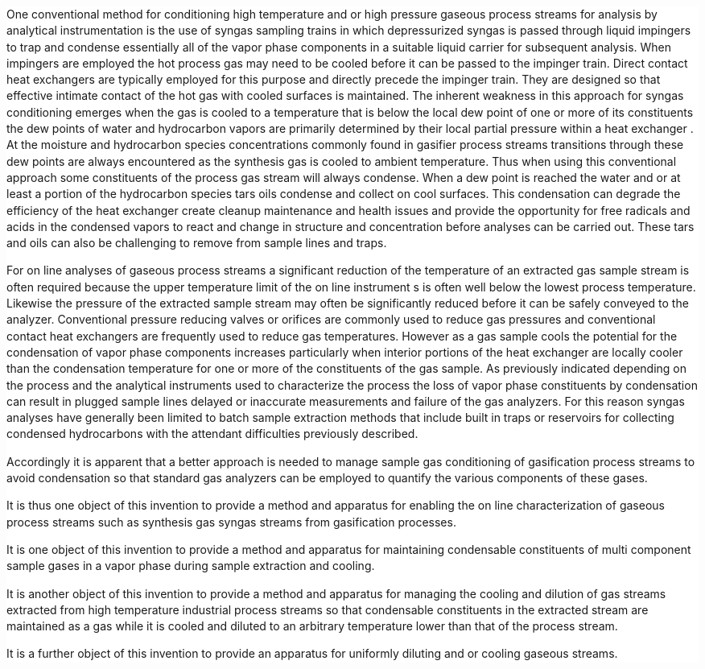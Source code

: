 One conventional method for conditioning high temperature and or high pressure gaseous process streams for analysis by analytical instrumentation is the use of syngas sampling trains in which depressurized syngas is passed through liquid impingers to trap and condense essentially all of the vapor phase components in a suitable liquid carrier for subsequent analysis. When impingers are employed the hot process gas may need to be cooled before it can be passed to the impinger train. Direct contact heat exchangers are typically employed for this purpose and directly precede the impinger train. They are designed so that effective intimate contact of the hot gas with cooled surfaces is maintained. The inherent weakness in this approach for syngas conditioning emerges when the gas is cooled to a temperature that is below the local dew point of one or more of its constituents the dew points of water and hydrocarbon vapors are primarily determined by their local partial pressure within a heat exchanger . At the moisture and hydrocarbon species concentrations commonly found in gasifier process streams transitions through these dew points are always encountered as the synthesis gas is cooled to ambient temperature. Thus when using this conventional approach some constituents of the process gas stream will always condense. When a dew point is reached the water and or at least a portion of the hydrocarbon species tars oils condense and collect on cool surfaces. This condensation can degrade the efficiency of the heat exchanger create cleanup maintenance and health issues and provide the opportunity for free radicals and acids in the condensed vapors to react and change in structure and concentration before analyses can be carried out. These tars and oils can also be challenging to remove from sample lines and traps.

For on line analyses of gaseous process streams a significant reduction of the temperature of an extracted gas sample stream is often required because the upper temperature limit of the on line instrument s is often well below the lowest process temperature. Likewise the pressure of the extracted sample stream may often be significantly reduced before it can be safely conveyed to the analyzer. Conventional pressure reducing valves or orifices are commonly used to reduce gas pressures and conventional contact heat exchangers are frequently used to reduce gas temperatures. However as a gas sample cools the potential for the condensation of vapor phase components increases particularly when interior portions of the heat exchanger are locally cooler than the condensation temperature for one or more of the constituents of the gas sample. As previously indicated depending on the process and the analytical instruments used to characterize the process the loss of vapor phase constituents by condensation can result in plugged sample lines delayed or inaccurate measurements and failure of the gas analyzers. For this reason syngas analyses have generally been limited to batch sample extraction methods that include built in traps or reservoirs for collecting condensed hydrocarbons with the attendant difficulties previously described.

Accordingly it is apparent that a better approach is needed to manage sample gas conditioning of gasification process streams to avoid condensation so that standard gas analyzers can be employed to quantify the various components of these gases.

It is thus one object of this invention to provide a method and apparatus for enabling the on line characterization of gaseous process streams such as synthesis gas syngas streams from gasification processes.

It is one object of this invention to provide a method and apparatus for maintaining condensable constituents of multi component sample gases in a vapor phase during sample extraction and cooling.

It is another object of this invention to provide a method and apparatus for managing the cooling and dilution of gas streams extracted from high temperature industrial process streams so that condensable constituents in the extracted stream are maintained as a gas while it is cooled and diluted to an arbitrary temperature lower than that of the process stream.

It is a further object of this invention to provide an apparatus for uniformly diluting and or cooling gaseous streams.
